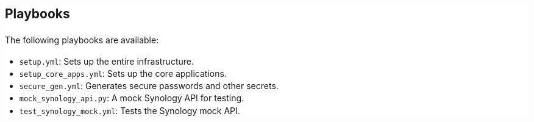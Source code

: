 ## Playbooks

The following playbooks are available:

- `setup.yml`: Sets up the entire infrastructure.
- `setup_core_apps.yml`: Sets up the core applications.
- `secure_gen.yml`: Generates secure passwords and other secrets.
- `mock_synology_api.py`: A mock Synology API for testing.
- `test_synology_mock.yml`: Tests the Synology mock API.
